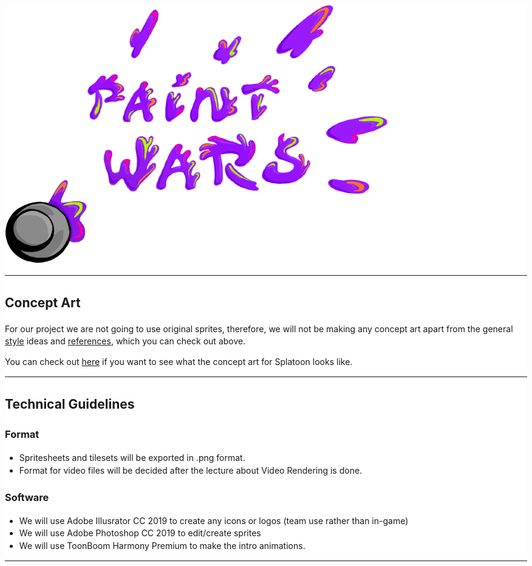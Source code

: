 ![Image](https://github.com/Needlesslord/BrainDeadStudios/blob/master/PaintWars/Project_II_Game/Game/textures/Logo.png)

***


## Concept Art

For our project we are not going to use original sprites, therefore, we will not be making any concept art apart from the general [style](ArtBible.md#art-style) ideas and [references](ArtBible.md#references), which you can check out above.

You can check out [here](https://splatoonwiki.org/wiki/Concept_art) if you want to see what the concept art for Splatoon looks like.

***


## Technical Guidelines

### Format

+ Spritesheets and tilesets will be exported in .png format.
+ Format for video files will be decided after the lecture about Video Rendering is done.

### Software

+ We will use Adobe Illusrator CC 2019 to create any icons or logos (team use rather than in-game)
+ We will use Adobe Photoshop CC 2019 to edit/create sprites
+ We will use ToonBoom Harmony Premium to make the intro animations.

***

